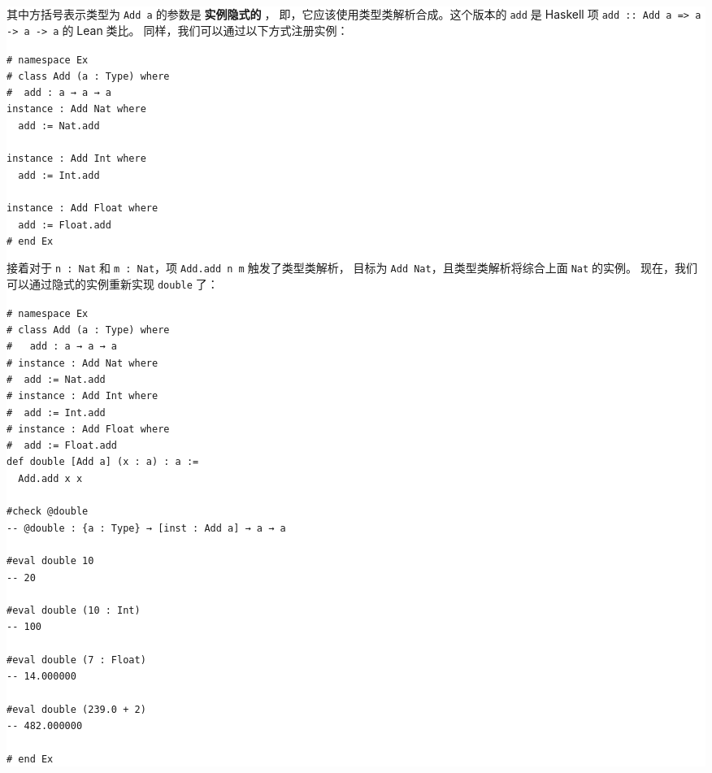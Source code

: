 

其中方括号表示类型为 `Add a` 的参数是  **实例隐式的** ，
即，它应该使用类型类解析合成。这个版本的 `add` 是 Haskell 项
`add :: Add a => a -> a -> a` 的 Lean 类比。
同样，我们可以通过以下方式注册实例：

```lean
# namespace Ex
# class Add (a : Type) where
#  add : a → a → a
instance : Add Nat where
  add := Nat.add

instance : Add Int where
  add := Int.add

instance : Add Float where
  add := Float.add
# end Ex
```



接着对于 `n : Nat` 和 `m : Nat`，项 `Add.add n m` 触发了类型类解析，
目标为 `Add Nat`，且类型类解析将综合上面 `Nat` 的实例。
现在，我们可以通过隐式的实例重新实现 `double` 了：

```lean
# namespace Ex
# class Add (a : Type) where
#   add : a → a → a
# instance : Add Nat where
#  add := Nat.add
# instance : Add Int where
#  add := Int.add
# instance : Add Float where
#  add := Float.add
def double [Add a] (x : a) : a :=
  Add.add x x

#check @double
-- @double : {a : Type} → [inst : Add a] → a → a

#eval double 10
-- 20

#eval double (10 : Int)
-- 100

#eval double (7 : Float)
-- 14.000000

#eval double (239.0 + 2)
-- 482.000000

# end Ex
```
